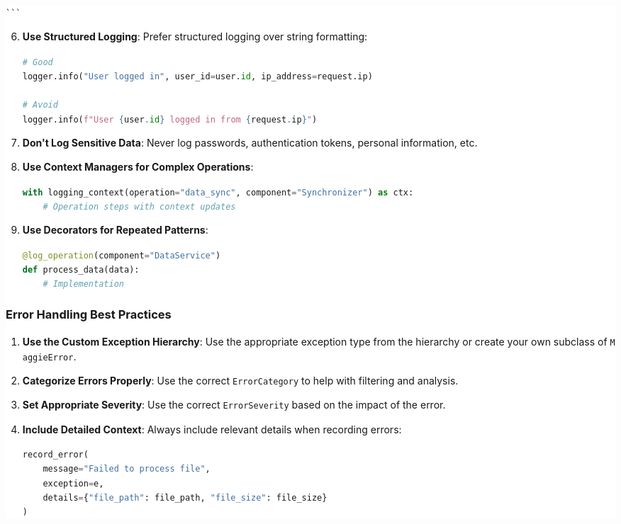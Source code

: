     ```
    
6.  **Use Structured Logging**: Prefer structured logging over string formatting:
    
    ```python
    # Good
    logger.info("User logged in", user_id=user.id, ip_address=request.ip)
    
    # Avoid
    logger.info(f"User {user.id} logged in from {request.ip}")
    
    ```
    
7.  **Don't Log Sensitive Data**: Never log passwords, authentication tokens, personal information, etc.
    
8.  **Use Context Managers for Complex Operations**:
    
    ```python
    with logging_context(operation="data_sync", component="Synchronizer") as ctx:
        # Operation steps with context updates
    
    ```
    
9.  **Use Decorators for Repeated Patterns**:
    
    ```python
    @log_operation(component="DataService")
    def process_data(data):
        # Implementation
    
    ```
    

### Error Handling Best Practices

1.  **Use the Custom Exception Hierarchy**: Use the appropriate exception type from the hierarchy or create your own subclass of `MaggieError`.
    
2.  **Categorize Errors Properly**: Use the correct `ErrorCategory` to help with filtering and analysis.
    
3.  **Set Appropriate Severity**: Use the correct `ErrorSeverity` based on the impact of the error.
    
4.  **Include Detailed Context**: Always include relevant details when recording errors:
    
    ```python
    record_error(
        message="Failed to process file",
        exception=e,
        details={"file_path": file_path, "file_size": file_size}
    )
    